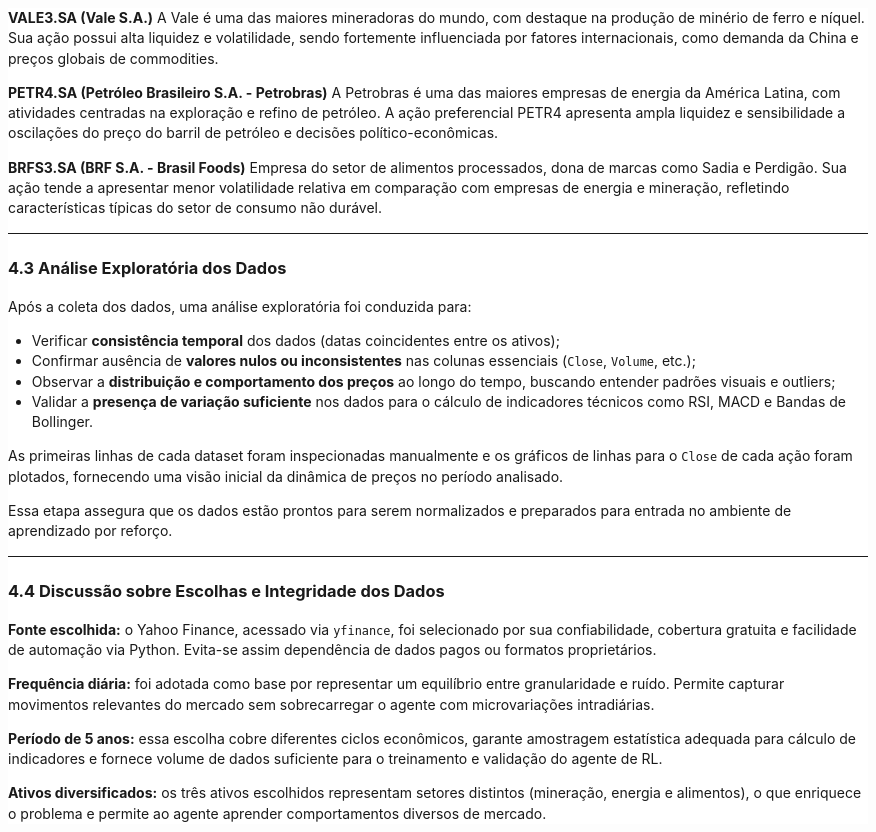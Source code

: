 **VALE3.SA (Vale S.A.)**
A Vale é uma das maiores mineradoras do mundo, com destaque na produção de minério de ferro e níquel. Sua ação possui alta liquidez e volatilidade, sendo fortemente influenciada por fatores internacionais, como demanda da China e preços globais de commodities.

**PETR4.SA (Petróleo Brasileiro S.A. - Petrobras)**
A Petrobras é uma das maiores empresas de energia da América Latina, com atividades centradas na exploração e refino de petróleo. A ação preferencial PETR4 apresenta ampla liquidez e sensibilidade a oscilações do preço do barril de petróleo e decisões político-econômicas.

**BRFS3.SA (BRF S.A. - Brasil Foods)**
Empresa do setor de alimentos processados, dona de marcas como Sadia e Perdigão. Sua ação tende a apresentar menor volatilidade relativa em comparação com empresas de energia e mineração, refletindo características típicas do setor de consumo não durável.

---

### 4.3 Análise Exploratória dos Dados

Após a coleta dos dados, uma análise exploratória foi conduzida para:

* Verificar **consistência temporal** dos dados (datas coincidentes entre os ativos);
* Confirmar ausência de **valores nulos ou inconsistentes** nas colunas essenciais (`Close`, `Volume`, etc.);
* Observar a **distribuição e comportamento dos preços** ao longo do tempo, buscando entender padrões visuais e outliers;
* Validar a **presença de variação suficiente** nos dados para o cálculo de indicadores técnicos como RSI, MACD e Bandas de Bollinger.

As primeiras linhas de cada dataset foram inspecionadas manualmente e os gráficos de linhas para o `Close` de cada ação foram plotados, fornecendo uma visão inicial da dinâmica de preços no período analisado.

Essa etapa assegura que os dados estão prontos para serem normalizados e preparados para entrada no ambiente de aprendizado por reforço.

---

### 4.4 Discussão sobre Escolhas e Integridade dos Dados

**Fonte escolhida:** o Yahoo Finance, acessado via `yfinance`, foi selecionado por sua confiabilidade, cobertura gratuita e facilidade de automação via Python. Evita-se assim dependência de dados pagos ou formatos proprietários.

**Frequência diária:** foi adotada como base por representar um equilíbrio entre granularidade e ruído. Permite capturar movimentos relevantes do mercado sem sobrecarregar o agente com microvariações intradiárias.

**Período de 5 anos:** essa escolha cobre diferentes ciclos econômicos, garante amostragem estatística adequada para cálculo de indicadores e fornece volume de dados suficiente para o treinamento e validação do agente de RL.

**Ativos diversificados:** os três ativos escolhidos representam setores distintos (mineração, energia e alimentos), o que enriquece o problema e permite ao agente aprender comportamentos diversos de mercado.
